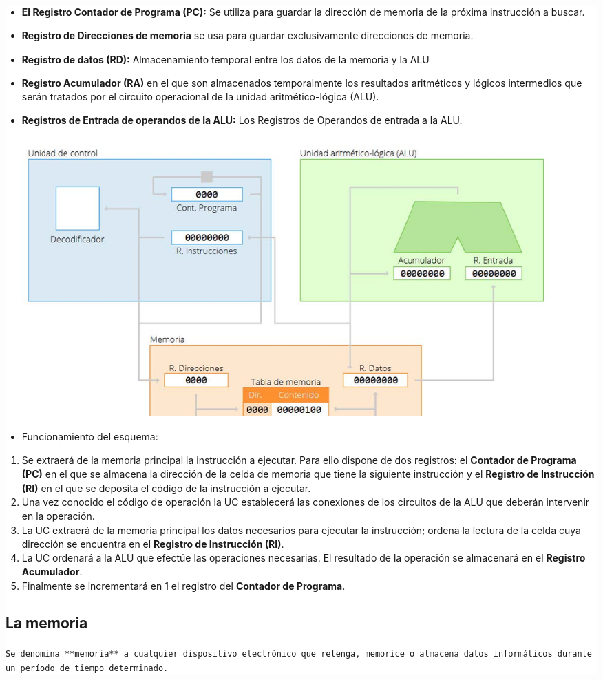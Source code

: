 - **El Registro Contador de Programa (PC):** Se utiliza para guardar la dirección de memoria de la próxima instrucción a buscar.
    
- **Registro de Direcciones de memoria** se usa para guardar exclusivamente direcciones de memoria.
    
- **Registro de datos (RD):** Almacenamiento temporal entre los datos de la memoria y la ALU
    
- **Registro Acumulador (RA)** en el que son almacenados temporalmente los resultados aritméticos y lógicos intermedios que serán tratados por el circuito operacional de la unidad aritmético-lógica (ALU).
    
- **Registros de Entrada de operandos de la ALU:** Los Registros de Operandos de entrada a la ALU.

![esquema_general](media/esquema_general.jpg)

- Funcionamiento del esquema:

1. Se extraerá de la memoria principal la instrucción a ejecutar. Para ello dispone de dos registros: el **Contador de Programa (PC)** en el que se almacena la dirección de la celda de memoria que tiene la siguiente instrucción y el **Registro de Instrucción (RI)** en el que se deposita el código de la instrucción a ejecutar.
2. Una vez conocido el código de operación la UC establecerá las conexiones de los circuitos de la ALU que deberán intervenir en la operación.
3. La UC extraerá de la memoria principal los datos necesarios para ejecutar la instrucción; ordena la lectura de la celda cuya dirección se encuentra en el **Registro de Instrucción (RI)**.
4. La UC ordenará a la ALU que efectúe las operaciones necesarias. El resultado de la operación se almacenará en el **Registro Acumulador**.
5. Finalmente se incrementará en 1 el registro del **Contador de Programa**.

##   La memoria	

```note
Se denomina **memoria** a cualquier dispositivo electrónico que retenga, memorice o almacena datos informáticos durante un período de tiempo determinado.
```
